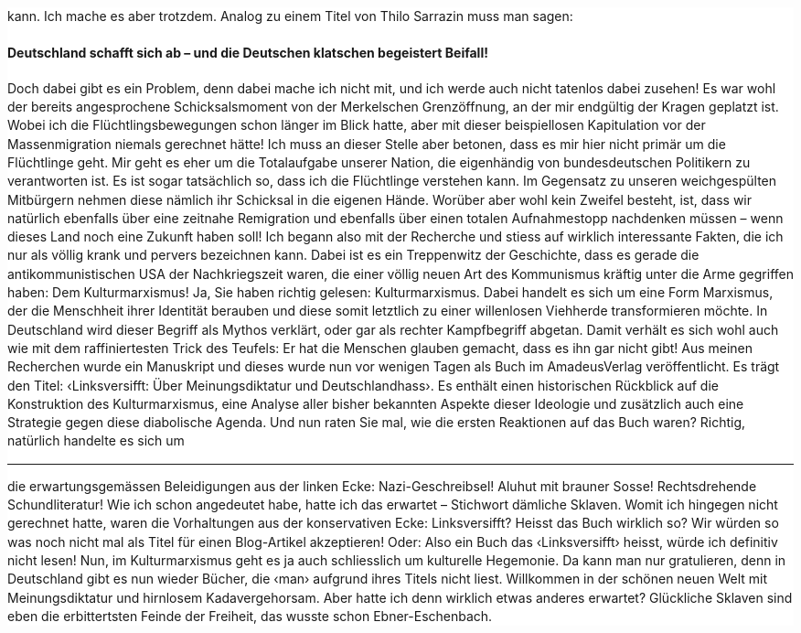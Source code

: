 kann. Ich mache es aber trotzdem. Analog zu einem Titel von Thilo Sarrazin muss man sagen:

#### Deutschland schafft sich ab – und die Deutschen klatschen begeistert Beifall!
Doch dabei gibt es ein Problem, denn dabei mache ich nicht mit, und ich werde auch nicht tatenlos dabei zusehen!
Es war wohl der bereits angesprochene Schicksalsmoment von der Merkelschen Grenzöffnung, an der mir endgültig der Kragen geplatzt ist. Wobei ich die Flüchtlingsbewegungen schon länger im Blick hatte, aber mit dieser
beispiellosen Kapitulation vor der Massenmigration niemals gerechnet hätte!
Ich muss an dieser Stelle aber betonen, dass es mir hier nicht primär um die Flüchtlinge geht. Mir geht es eher
um die Totalaufgabe unserer Nation, die eigenhändig von bundesdeutschen Politikern zu verantworten ist. Es
ist sogar tatsächlich so, dass ich die Flüchtlinge verstehen kann. Im Gegensatz zu unseren weichgespülten Mitbürgern nehmen diese nämlich ihr Schicksal in die eigenen Hände. Worüber aber wohl kein Zweifel besteht, ist,
dass wir natürlich ebenfalls über eine zeitnahe Remigration und ebenfalls über einen totalen Aufnahmestopp
nachdenken müssen – wenn dieses Land noch eine Zukunft haben soll!
Ich begann also mit der Recherche und stiess auf wirklich interessante Fakten, die ich nur als völlig krank und
pervers bezeichnen kann. Dabei ist es ein Treppenwitz der Geschichte, dass es gerade die antikommunistischen
USA der Nachkriegszeit waren, die einer völlig neuen Art des Kommunismus kräftig unter die Arme gegriffen
haben: Dem Kulturmarxismus!
Ja, Sie haben richtig gelesen: Kulturmarxismus. Dabei handelt es sich um eine Form Marxismus, der die Menschheit ihrer Identität berauben und diese somit letztlich zu einer willenlosen Viehherde transformieren möchte.
In Deutschland wird dieser Begriff als Mythos verklärt, oder gar als rechter Kampfbegriff abgetan. Damit verhält
es sich wohl auch wie mit dem raffiniertesten Trick des Teufels: Er hat die Menschen glauben gemacht, dass es
ihn gar nicht gibt!
Aus meinen Recherchen wurde ein Manuskript und dieses wurde nun vor wenigen Tagen als Buch im AmadeusVerlag veröffentlicht. Es trägt den Titel: ‹Linksversifft: Über Meinungsdiktatur und Deutschlandhass›. Es enthält
einen historischen Rückblick auf die Konstruktion des Kulturmarxismus, eine Analyse aller bisher bekannten
Aspekte dieser Ideologie und zusätzlich auch eine Strategie gegen diese diabolische Agenda.
Und nun raten Sie mal, wie die ersten Reaktionen auf das Buch waren? Richtig, natürlich handelte es sich um


-----

die erwartungsgemässen Beleidigungen aus der linken Ecke: Nazi-Geschreibsel! Aluhut mit brauner Sosse!
Rechtsdrehende Schundliteratur! Wie ich schon angedeutet habe, hatte ich das erwartet – Stichwort dämliche
Sklaven.
Womit ich hingegen nicht gerechnet hatte, waren die Vorhaltungen aus der konservativen Ecke: Linksversifft?
Heisst das Buch wirklich so? Wir würden so was noch nicht mal als Titel für einen Blog-Artikel akzeptieren!
Oder: Also ein Buch das ‹Linksversifft› heisst, würde ich definitiv nicht lesen!
Nun, im Kulturmarxismus geht es ja auch schliesslich um kulturelle Hegemonie. Da kann man nur gratulieren,
denn in Deutschland gibt es nun wieder Bücher, die ‹man› aufgrund ihres Titels nicht liest. Willkommen in der
schönen neuen Welt mit Meinungsdiktatur und hirnlosem Kadavergehorsam. Aber hatte ich denn wirklich
etwas anderes erwartet?
Glückliche Sklaven sind eben die erbittertsten Feinde der Freiheit, das wusste schon Ebner-Eschenbach.